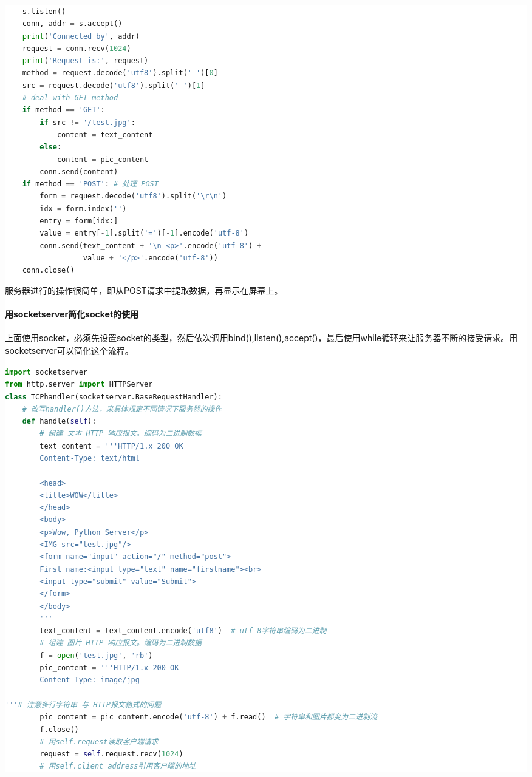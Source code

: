 ```python
    s.listen()
    conn, addr = s.accept()
    print('Connected by', addr)
    request = conn.recv(1024)
    print('Request is:', request)
    method = request.decode('utf8').split(' ')[0]
    src = request.decode('utf8').split(' ')[1]
    # deal with GET method
    if method == 'GET':
        if src != '/test.jpg':
            content = text_content
        else:
            content = pic_content
        conn.send(content)
    if method == 'POST': # 处理 POST
        form = request.decode('utf8').split('\r\n')
        idx = form.index('')
        entry = form[idx:]
        value = entry[-1].split('=')[-1].encode('utf-8')
        conn.send(text_content + '\n <p>'.encode('utf-8') + 
                  value + '</p>'.encode('utf-8'))
    conn.close()
```

服务器进行的操作很简单，即从POST请求中提取数据，再显示在屏幕上。

#### 用socketserver简化socket的使用

上面使用socket，必须先设置socket的类型，然后依次调用bind(),listen(),accept()，最后使用while循环来让服务器不断的接受请求。用socketserver可以简化这个流程。

```python
import socketserver
from http.server import HTTPServer
class TCPhandler(socketserver.BaseRequestHandler):
    # 改写handler()方法，来具体规定不同情况下服务器的操作
    def handle(self):
        # 组建 文本 HTTP 响应报文。编码为二进制数据
        text_content = '''HTTP/1.x 200 OK
        Content-Type: text/html

        <head>
        <title>WOW</title>
        </head>
        <body>
        <p>Wow, Python Server</p>
        <IMG src="test.jpg"/>
        <form name="input" action="/" method="post">
        First name:<input type="text" name="firstname"><br>
        <input type="submit" value="Submit">
        </form>
        </body>
        '''
        text_content = text_content.encode('utf8')  # utf-8字符串编码为二进制
        # 组建 图片 HTTP 响应报文。编码为二进制数据
        f = open('test.jpg', 'rb')
        pic_content = '''HTTP/1.x 200 OK
        Content-Type: image/jpg

'''# 注意多行字符串 与 HTTP报文格式的问题
        pic_content = pic_content.encode('utf-8') + f.read()  # 字符串和图片都变为二进制流
        f.close()
        # 用self.request读取客户端请求
        request = self.request.recv(1024)
        # 用self.client_address引用客户端的地址
```